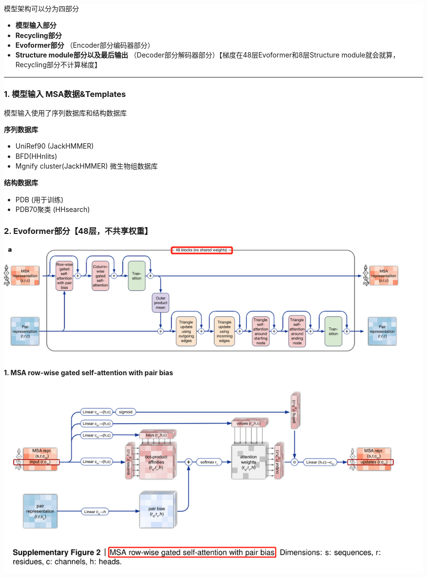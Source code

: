 模型架构可以分为四部分

- **模型输入部分**
- **Recycling部分**
- **Evoformer部分** （Encoder部分编码器部分）
- **Structure module部分以及最后输出** （Decoder部分解码器部分）【梯度在48层Evoformer和8层Structure module就会就算，Recycling部分不计算梯度】

---

### 1. 模型输入  MSA数据&Templates

模型输入使用了序列数据库和结构数据库

**序列数据库**

- UniRef90 (JackHMMER)
- BFD(HHnlits)
- Mgnify cluster(JackHMMER) 微生物组数据库

**结构数据库**

- PDB (用于训练)
- PDB70聚类 (HHsearch)

### 2. Evoformer部分【48层，不共享权重】

<img src="Highly accuracy protein structure prediction with Alphafold.assets/image-20220206010226989.png" alt="image-20220206010226989" style="zoom:80%;" />



#### 1. MSA row-wise gated self-attention with pair bias

<img src="Highly accuracy protein structure prediction with Alphafold.assets/image-20220206010525389.png" alt="image-20220206010525389" style="zoom:80%;" />
